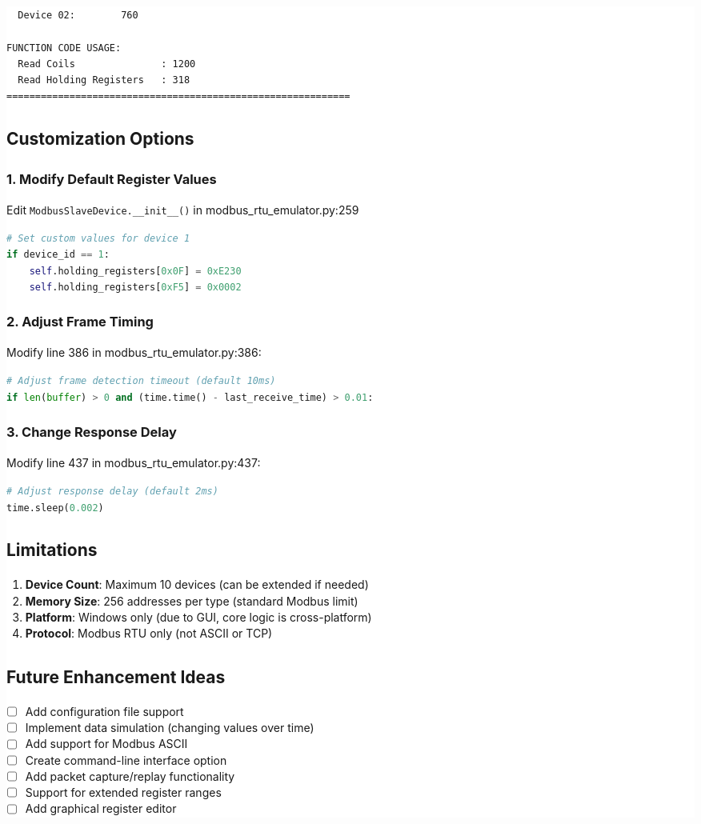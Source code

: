 ```
  Device 02:        760

FUNCTION CODE USAGE:
  Read Coils               : 1200
  Read Holding Registers   : 318
============================================================
```

## Customization Options

### 1. Modify Default Register Values
Edit `ModbusSlaveDevice.__init__()` in modbus_rtu_emulator.py:259

```python
# Set custom values for device 1
if device_id == 1:
    self.holding_registers[0x0F] = 0xE230
    self.holding_registers[0xF5] = 0x0002
```

### 2. Adjust Frame Timing
Modify line 386 in modbus_rtu_emulator.py:386:

```python
# Adjust frame detection timeout (default 10ms)
if len(buffer) > 0 and (time.time() - last_receive_time) > 0.01:
```

### 3. Change Response Delay
Modify line 437 in modbus_rtu_emulator.py:437:

```python
# Adjust response delay (default 2ms)
time.sleep(0.002)
```

## Limitations

1. **Device Count**: Maximum 10 devices (can be extended if needed)
2. **Memory Size**: 256 addresses per type (standard Modbus limit)
3. **Platform**: Windows only (due to GUI, core logic is cross-platform)
4. **Protocol**: Modbus RTU only (not ASCII or TCP)

## Future Enhancement Ideas

- [ ] Add configuration file support
- [ ] Implement data simulation (changing values over time)
- [ ] Add support for Modbus ASCII
- [ ] Create command-line interface option
- [ ] Add packet capture/replay functionality
- [ ] Support for extended register ranges
- [ ] Add graphical register editor
